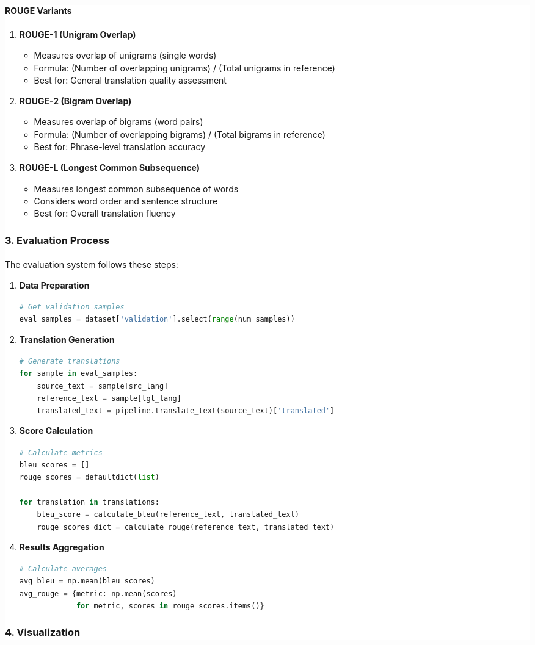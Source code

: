 #### ROUGE Variants

1. **ROUGE-1 (Unigram Overlap)**
   - Measures overlap of unigrams (single words)
   - Formula: (Number of overlapping unigrams) / (Total unigrams in reference)
   - Best for: General translation quality assessment

2. **ROUGE-2 (Bigram Overlap)**
   - Measures overlap of bigrams (word pairs)
   - Formula: (Number of overlapping bigrams) / (Total bigrams in reference)
   - Best for: Phrase-level translation accuracy

3. **ROUGE-L (Longest Common Subsequence)**
   - Measures longest common subsequence of words
   - Considers word order and sentence structure
   - Best for: Overall translation fluency

### 3. Evaluation Process

The evaluation system follows these steps:

1. **Data Preparation**
   ```python
   # Get validation samples
   eval_samples = dataset['validation'].select(range(num_samples))
   ```

2. **Translation Generation**
   ```python
   # Generate translations
   for sample in eval_samples:
       source_text = sample[src_lang]
       reference_text = sample[tgt_lang]
       translated_text = pipeline.translate_text(source_text)['translated']
   ```

3. **Score Calculation**
   ```python
   # Calculate metrics
   bleu_scores = []
   rouge_scores = defaultdict(list)
   
   for translation in translations:
       bleu_score = calculate_bleu(reference_text, translated_text)
       rouge_scores_dict = calculate_rouge(reference_text, translated_text)
   ```

4. **Results Aggregation**
   ```python
   # Calculate averages
   avg_bleu = np.mean(bleu_scores)
   avg_rouge = {metric: np.mean(scores) 
                for metric, scores in rouge_scores.items()}
   ```

### 4. Visualization
